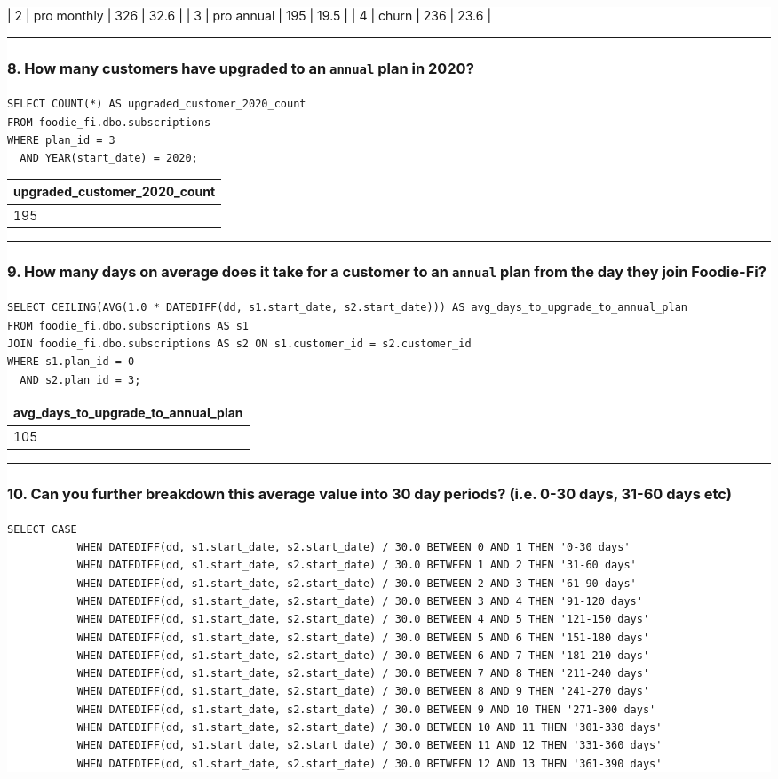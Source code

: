 | 2       | pro monthly   | 326              | 32.6           |
| 3       | pro annual    | 195              | 19.5           |
| 4       | churn         | 236              | 23.6           |

---
### 8. How many customers have upgraded to an `annual` plan in 2020?
```tsql
SELECT COUNT(*) AS upgraded_customer_2020_count
FROM foodie_fi.dbo.subscriptions
WHERE plan_id = 3
  AND YEAR(start_date) = 2020;
```
| upgraded_customer_2020_count |
|------------------------------|
| 195                          |

---
### 9. How many days on average does it take for a customer to an `annual` plan from the day they join Foodie-Fi?
```tsql
SELECT CEILING(AVG(1.0 * DATEDIFF(dd, s1.start_date, s2.start_date))) AS avg_days_to_upgrade_to_annual_plan
FROM foodie_fi.dbo.subscriptions AS s1
JOIN foodie_fi.dbo.subscriptions AS s2 ON s1.customer_id = s2.customer_id
WHERE s1.plan_id = 0
  AND s2.plan_id = 3;
```
| avg_days_to_upgrade_to_annual_plan |
|------------------------------------|
| 105                                |

---
### 10. Can you further breakdown this average value into 30 day periods? (i.e. 0-30 days, 31-60 days etc)
```tsql
SELECT CASE
           WHEN DATEDIFF(dd, s1.start_date, s2.start_date) / 30.0 BETWEEN 0 AND 1 THEN '0-30 days'
           WHEN DATEDIFF(dd, s1.start_date, s2.start_date) / 30.0 BETWEEN 1 AND 2 THEN '31-60 days'
           WHEN DATEDIFF(dd, s1.start_date, s2.start_date) / 30.0 BETWEEN 2 AND 3 THEN '61-90 days'
           WHEN DATEDIFF(dd, s1.start_date, s2.start_date) / 30.0 BETWEEN 3 AND 4 THEN '91-120 days'
           WHEN DATEDIFF(dd, s1.start_date, s2.start_date) / 30.0 BETWEEN 4 AND 5 THEN '121-150 days'
           WHEN DATEDIFF(dd, s1.start_date, s2.start_date) / 30.0 BETWEEN 5 AND 6 THEN '151-180 days'
           WHEN DATEDIFF(dd, s1.start_date, s2.start_date) / 30.0 BETWEEN 6 AND 7 THEN '181-210 days'
           WHEN DATEDIFF(dd, s1.start_date, s2.start_date) / 30.0 BETWEEN 7 AND 8 THEN '211-240 days'
           WHEN DATEDIFF(dd, s1.start_date, s2.start_date) / 30.0 BETWEEN 8 AND 9 THEN '241-270 days'
           WHEN DATEDIFF(dd, s1.start_date, s2.start_date) / 30.0 BETWEEN 9 AND 10 THEN '271-300 days'
           WHEN DATEDIFF(dd, s1.start_date, s2.start_date) / 30.0 BETWEEN 10 AND 11 THEN '301-330 days'
           WHEN DATEDIFF(dd, s1.start_date, s2.start_date) / 30.0 BETWEEN 11 AND 12 THEN '331-360 days'
           WHEN DATEDIFF(dd, s1.start_date, s2.start_date) / 30.0 BETWEEN 12 AND 13 THEN '361-390 days'
```